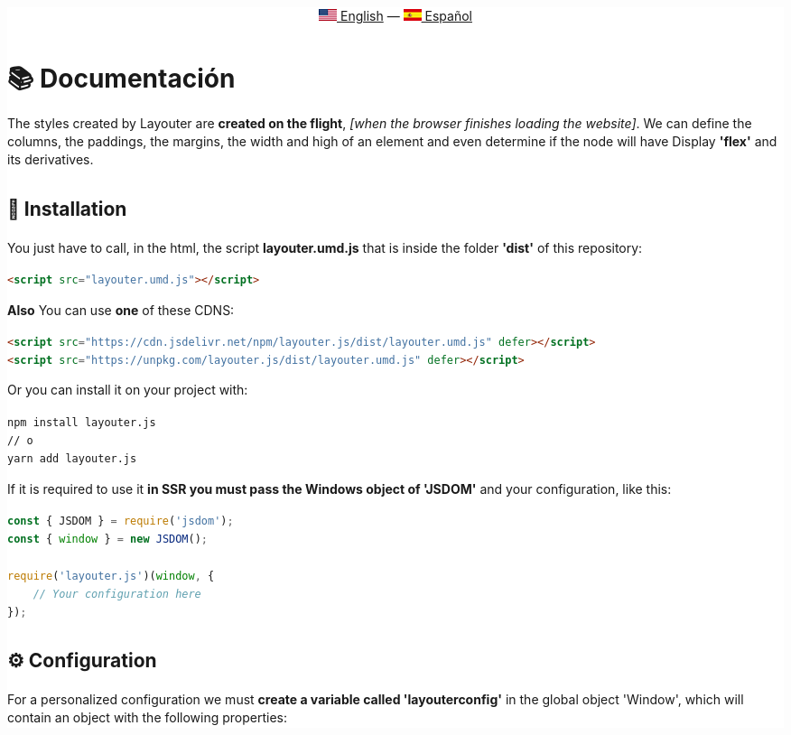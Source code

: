<div align="center">
    <p>
        <a href="DOCS.md"><img src="en_US.png" alt="English Language"/> English</a> — <a href="DOCS-es_ES.md"><img src="es_ES.png" alt="Idioma Español"/> Español</a>
    </p>
</div>

# 📚 Documentación

The styles created by Layouter are **created on the flight**, _[when the browser finishes loading the website]_. We can define the columns, the paddings, the margins, the width and high of an element and even determine if the node will have Display **'flex'** and its derivatives.

## 🔧 Installation

You just have to call, in the html, the script **layouter.umd.js** that is inside the folder **'dist'** of this repository:

```html
<script src="layouter.umd.js"></script>
```

**Also** You can use **one** of these CDNS:

```html
<script src="https://cdn.jsdelivr.net/npm/layouter.js/dist/layouter.umd.js" defer></script>
<script src="https://unpkg.com/layouter.js/dist/layouter.umd.js" defer></script>
```

Or you can install it on your project with:

```properties
npm install layouter.js
// o
yarn add layouter.js
```

If it is required to use it **in SSR you must pass the Windows object of 'JSDOM'** and your configuration, like this:

```javascript
const { JSDOM } = require('jsdom');
const { window } = new JSDOM();

require('layouter.js')(window, {
    // Your configuration here
});
```

## ⚙️ Configuration

For a personalized configuration we must **create a variable called 'layouterconfig'** in the global object 'Window', which will contain an object with the following properties:
